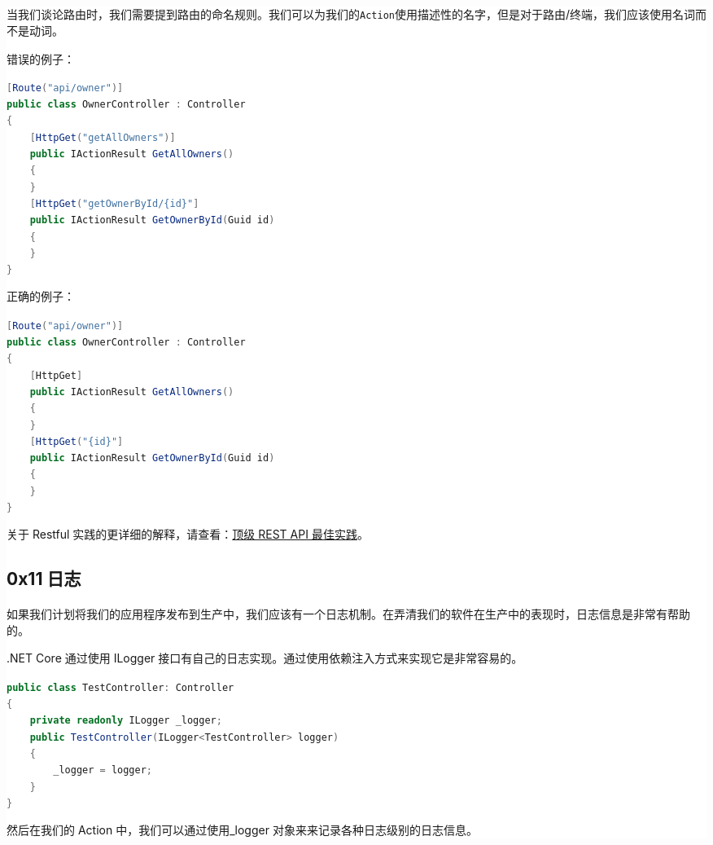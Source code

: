 当我们谈论路由时，我们需要提到路由的命名规则。我们可以为我们的`Action`使用描述性的名字，但是对于路由/终端，我们应该使用名词而不是动词。

错误的例子：

```csharp
[Route("api/owner")]
public class OwnerController : Controller
{
    [HttpGet("getAllOwners")]
    public IActionResult GetAllOwners()
    {
    }
    [HttpGet("getOwnerById/{id}"]
    public IActionResult GetOwnerById(Guid id)
    {
    }
}
```

正确的例子：

```csharp
[Route("api/owner")]
public class OwnerController : Controller
{
    [HttpGet]
    public IActionResult GetAllOwners()
    {
    }
    [HttpGet("{id}"]
    public IActionResult GetOwnerById(Guid id)
    {
    }
}
```

关于 Restful 实践的更详细的解释，请查看：[顶级 REST API 最佳实践](https://code-maze.com/top-rest-api-best-practices/)。

## 0x11 日志

如果我们计划将我们的应用程序发布到生产中，我们应该有一个日志机制。在弄清我们的软件在生产中的表现时，日志信息是非常有帮助的。

.NET Core 通过使用 ILogger 接口有自己的日志实现。通过使用依赖注入方式来实现它是非常容易的。

```csharp
public class TestController: Controller
{
    private readonly ILogger _logger;
    public TestController(ILogger<TestController> logger)
    {
    	_logger = logger;
    }
}
```

然后在我们的 Action 中，我们可以通过使用\_logger 对象来来记录各种日志级别的日志信息。
